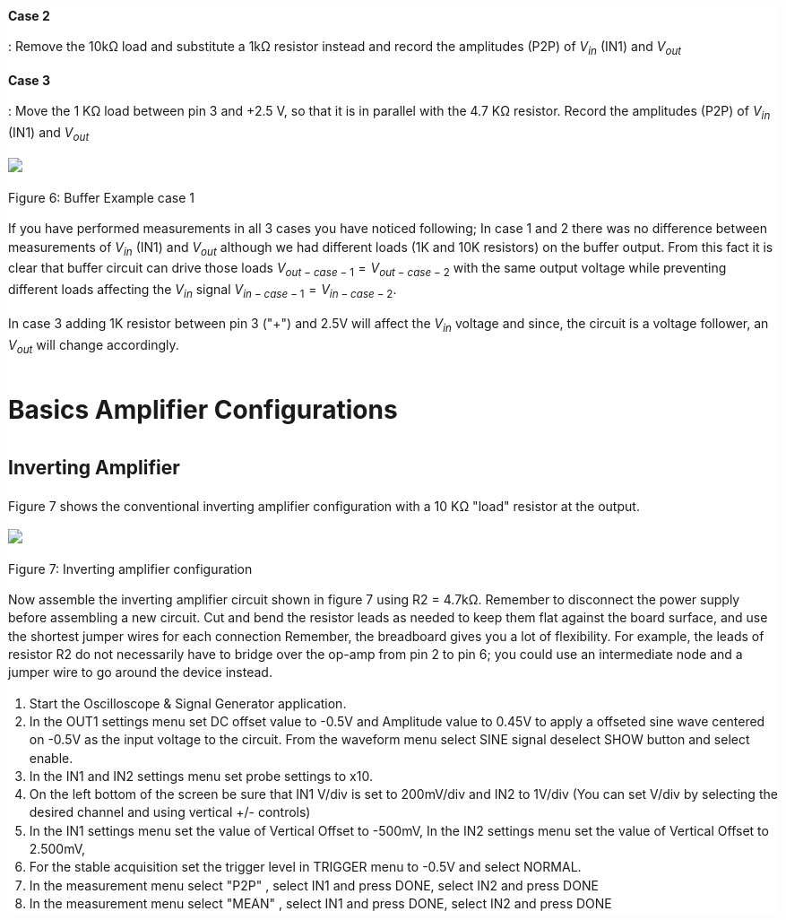 **Case 2**

:   Remove the 10kΩ load and substitute a 1kΩ resistor instead and
    record the amplitudes (P2P) of $V_{in}$ (IN1) and $V_{out}$

**Case 3**

:   Move the 1 KΩ load between pin 3 and +2.5 V, so that it is in
    parallel with the 4.7 KΩ resistor. Record the amplitudes (P2P) of
    $V_{in}$ (IN1) and $V_{out}$

![](img/Activity_13_Fig_06.png)

Figure 6: Buffer Example case 1

If you have performed measurements in all 3 cases you have noticed
following; In case 1 and 2 there was no difference between measurements
of $V_{in}$ (IN1) and $V_{out}$ although we had different loads (1K and
10K resistors) on the buffer output. From this fact it is clear that
buffer circuit can drive those loads $V_{out-case-1}=V_{out-case-2}$
with the same output voltage while preventing different loads affecting
the $V_{in}$ signal $V_{in-case-1}=V_{in-case-2}$.

In case 3 adding 1K resistor between pin 3 ("+") and 2.5V will affect
the $V_{in}$ voltage and since, the circuit is a voltage follower, an
$V_{out}$ will change accordingly.

# Basics Amplifier Configurations

## Inverting Amplifier

Figure 7 shows the conventional inverting amplifier configuration with a
10 KΩ "load" resistor at the output.

![](img/Activity_13_Fig_07.png)

Figure 7: Inverting amplifier configuration

Now assemble the inverting amplifier circuit shown in figure 7 using R2
= 4.7kΩ. Remember to disconnect the power supply before assembling a new
circuit. Cut and bend the resistor leads as needed to keep them flat
against the board surface, and use the shortest jumper wires for each
connection Remember, the breadboard gives you a lot of flexibility. For
example, the leads of resistor R2 do not necessarily have to bridge over
the op-amp from pin 2 to pin 6; you could use an intermediate node and a
jumper wire to go around the device instead.

1.  Start the Oscilloscope & Signal Generator application.
2.  In the OUT1 settings menu set DC offset value to -0.5V and Amplitude
    value to 0.45V to apply a offseted sine wave centered on -0.5V as
    the input voltage to the circuit. From the waveform menu select SINE
    signal deselect SHOW button and select enable.
3.  In the IN1 and IN2 settings menu set probe settings to x10.
4.  On the left bottom of the screen be sure that IN1 V/div is set to
    200mV/div and IN2 to 1V/div (You can set V/div by selecting the
    desired channel and using vertical +/- controls)
5.  In the IN1 settings menu set the value of Vertical Offset to -500mV,
    In the IN2 settings menu set the value of Vertical Offset to
    2.500mV,
6.  For the stable acquisition set the trigger level in TRIGGER menu to
    -0.5V and select NORMAL.
7.  In the measurement menu select "P2P" , select IN1 and press DONE,
    select IN2 and press DONE
8.  In the measurement menu select "MEAN" , select IN1 and press DONE,
    select IN2 and press DONE
